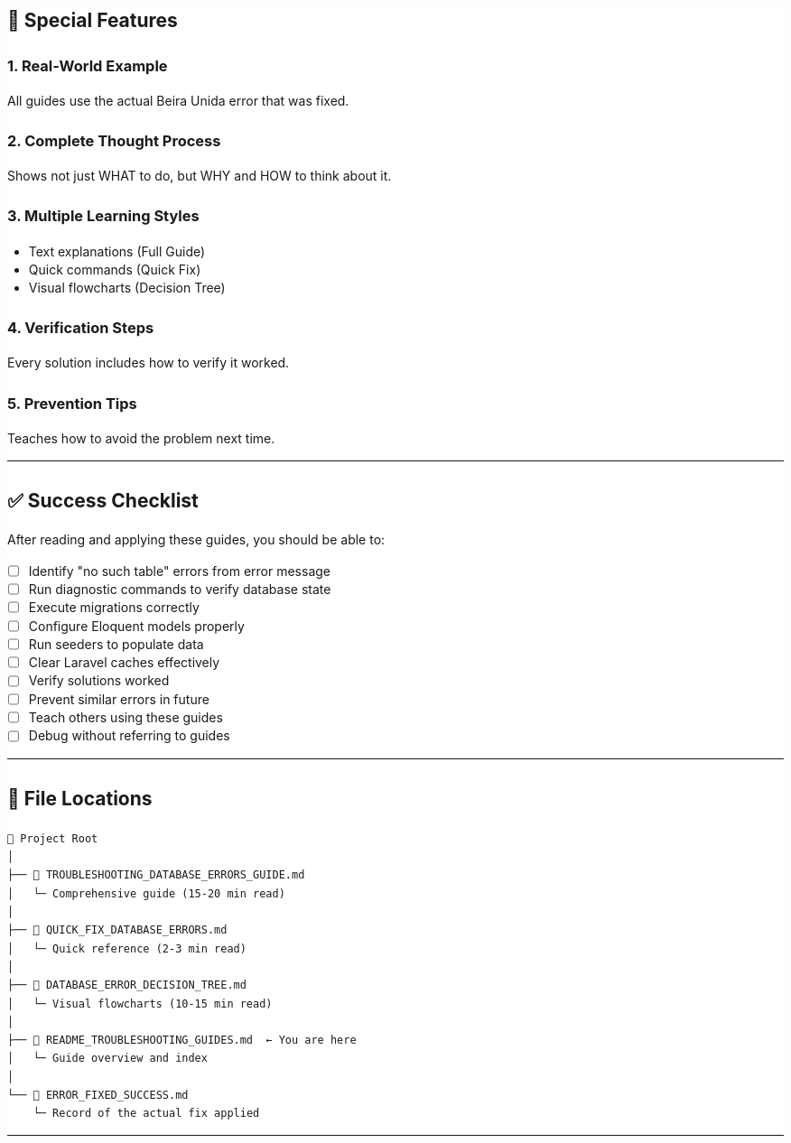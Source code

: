 
## 🌟 Special Features

### **1. Real-World Example**
All guides use the actual Beira Unida error that was fixed.

### **2. Complete Thought Process**
Shows not just WHAT to do, but WHY and HOW to think about it.

### **3. Multiple Learning Styles**
- Text explanations (Full Guide)
- Quick commands (Quick Fix)
- Visual flowcharts (Decision Tree)

### **4. Verification Steps**
Every solution includes how to verify it worked.

### **5. Prevention Tips**
Teaches how to avoid the problem next time.

---

## ✅ Success Checklist

After reading and applying these guides, you should be able to:

- [ ] Identify "no such table" errors from error message
- [ ] Run diagnostic commands to verify database state
- [ ] Execute migrations correctly
- [ ] Configure Eloquent models properly
- [ ] Run seeders to populate data
- [ ] Clear Laravel caches effectively
- [ ] Verify solutions worked
- [ ] Prevent similar errors in future
- [ ] Teach others using these guides
- [ ] Debug without referring to guides

---

## 🔗 File Locations

```
📁 Project Root
│
├── 📄 TROUBLESHOOTING_DATABASE_ERRORS_GUIDE.md
│   └─ Comprehensive guide (15-20 min read)
│
├── 📄 QUICK_FIX_DATABASE_ERRORS.md
│   └─ Quick reference (2-3 min read)
│
├── 📄 DATABASE_ERROR_DECISION_TREE.md
│   └─ Visual flowcharts (10-15 min read)
│
├── 📄 README_TROUBLESHOOTING_GUIDES.md  ← You are here
│   └─ Guide overview and index
│
└── 📄 ERROR_FIXED_SUCCESS.md
    └─ Record of the actual fix applied
```

---